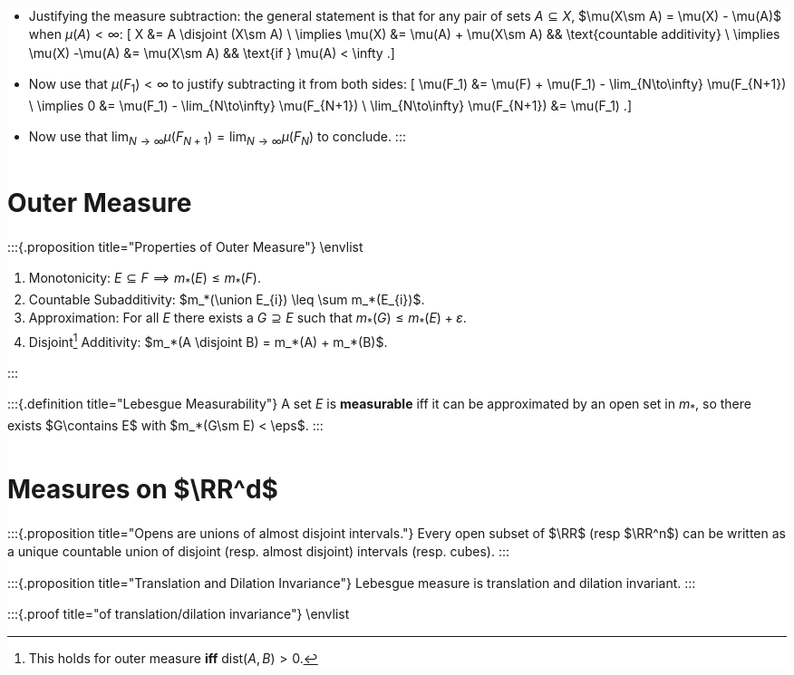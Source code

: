 - Justifying the measure subtraction: the general statement is that for any pair of sets $A\subseteq X$, $\mu(X\sm A) = \mu(X) - \mu(A)$ when $\mu(A) < \infty$:
  \[
  X &= A \disjoint (X\sm A) \\
  \implies \mu(X) &= \mu(A) + \mu(X\sm A) && \text{countable additivity} \\
  \implies \mu(X) -\mu(A) &= \mu(X\sm A) && \text{if } \mu(A) < \infty 
  .\]


- Now use that $\mu(F_1)<\infty$ to justify subtracting it from both sides:
\[
\mu(F_1)
&= \mu(F) + \mu(F_1) - \lim_{N\to\infty} \mu(F_{N+1}) \\
\implies
0
&= \mu(F_1) - \lim_{N\to\infty} \mu(F_{N+1}) \\
\lim_{N\to\infty} \mu(F_{N+1})
&= \mu(F_1) 
.\]

- Now use that $\lim_{N\to\infty}\mu(F_{N+1}) = \lim_{N\to\infty} \mu(F_N)$ to conclude.
:::

# Outer Measure

:::{.proposition title="Properties of Outer Measure"}
\envlist

1. Monotonicity: $E\subseteq F \implies m_*(E) \leq m_*(F)$.
2. Countable Subadditivity: $m_*(\union E_{i}) \leq \sum m_*(E_{i})$.
3. Approximation: For all $E$ there exists a $G \supseteq E$ such that $m_*(G) \leq m_*(E) + \varepsilon$.
4. Disjoint[^1] Additivity: $m_*(A \disjoint B) = m_*(A) + m_*(B)$. 

[^1]: This holds for outer measure **iff** $\mathrm{dist}(A, B) > 0$.

:::

:::{.definition title="Lebesgue Measurability"}
A set $E$ is **measurable** iff it can be approximated by an open set in $m_*$, so there exists $G\contains E$ with $m_*(G\sm E) < \eps$.
:::

# Measures on $\RR^d$

:::{.proposition title="Opens are unions of almost disjoint intervals."}
Every open subset of $\RR$ (resp $\RR^n$) can be written as a unique countable union of disjoint (resp. almost disjoint) intervals (resp. cubes).
:::

:::{.proposition title="Translation and Dilation Invariance"}
Lebesgue measure is translation and dilation invariant.
:::

:::{.proof title="of translation/dilation invariance"}
\envlist
